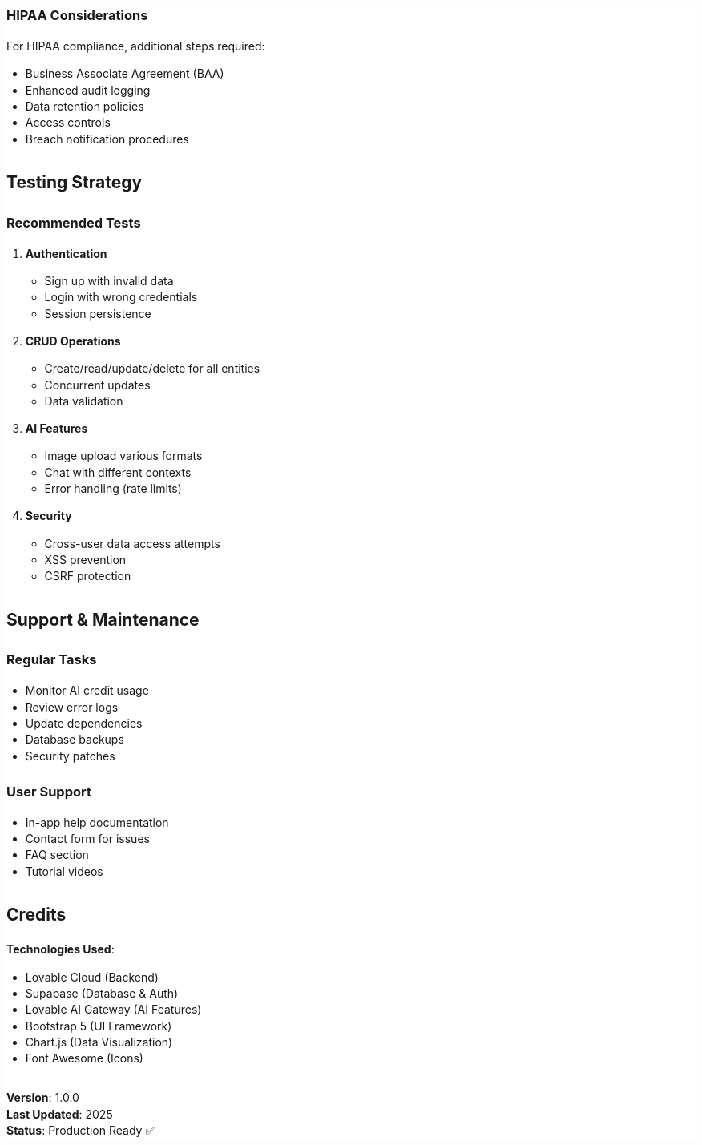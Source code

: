 ### HIPAA Considerations
For HIPAA compliance, additional steps required:
- Business Associate Agreement (BAA)
- Enhanced audit logging
- Data retention policies
- Access controls
- Breach notification procedures

## Testing Strategy

### Recommended Tests
1. **Authentication**
   - Sign up with invalid data
   - Login with wrong credentials
   - Session persistence
   
2. **CRUD Operations**
   - Create/read/update/delete for all entities
   - Concurrent updates
   - Data validation

3. **AI Features**
   - Image upload various formats
   - Chat with different contexts
   - Error handling (rate limits)

4. **Security**
   - Cross-user data access attempts
   - XSS prevention
   - CSRF protection

## Support & Maintenance

### Regular Tasks
- Monitor AI credit usage
- Review error logs
- Update dependencies
- Database backups
- Security patches

### User Support
- In-app help documentation
- Contact form for issues
- FAQ section
- Tutorial videos

## Credits

**Technologies Used**:
- Lovable Cloud (Backend)
- Supabase (Database & Auth)
- Lovable AI Gateway (AI Features)
- Bootstrap 5 (UI Framework)
- Chart.js (Data Visualization)
- Font Awesome (Icons)

---

**Version**: 1.0.0  
**Last Updated**: 2025  
**Status**: Production Ready ✅
